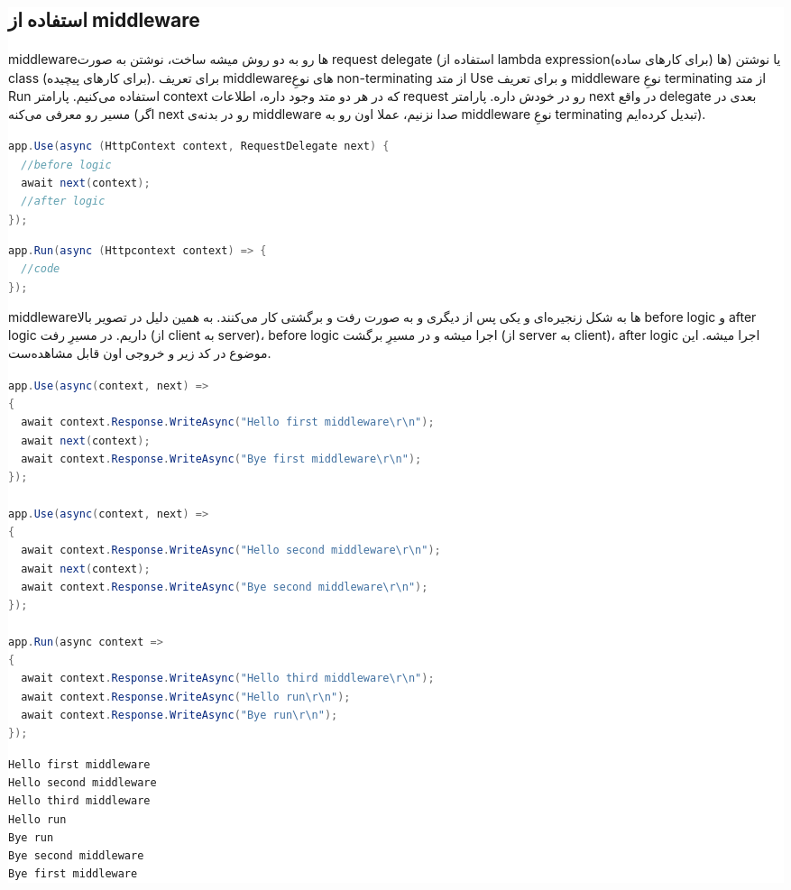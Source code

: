## استفاده از middleware

middlewareها رو به دو روش میشه ساخت، نوشتن به صورت request delegate (استفاده از lambda expressionها (برای کارهای ساده)) یا نوشتن class (برای کارهای پیچیده). برای تعریف middlewareهای نوعِ non-terminating از متد Use و برای تعریف middleware نوعِ terminating از متد Run استفاده می‌کنیم. پارامتر context که در هر دو متد وجود داره، اطلاعات request رو در خودش داره. پارامتر next در واقع delegate بعدی در مسیر رو معرفی می‌کنه (اگر next رو در بدنه‌ی middleware صدا نزنیم، عملا اون رو به middleware نوعِ terminating تبدیل کرده‌ایم).

```csharp
app.Use(async (HttpContext context, RequestDelegate next) {
  //before logic 
  await next(context);
  //after logic
});
```

```csharp
app.Run(async (Httpcontext context) => {
  //code
});
```

middlewareها به شکل زنجیره‌ای و یکی پس از دیگری و به صورت رفت و برگشتی کار می‌کنند. به همین دلیل در تصویر بالا before logic و after logic داریم. در مسیرِ رفت (از client به server)، before logic اجرا میشه و در مسیرِ برگشت (از server به client)، after logic اجرا میشه. این موضوع در کد زیر و خروجی اون قابل مشاهده‌ست.

```csharp
app.Use(async(context, next) =>
{
  await context.Response.WriteAsync("Hello first middleware\r\n");
  await next(context);
  await context.Response.WriteAsync("Bye first middleware\r\n");
});

app.Use(async(context, next) =>
{
  await context.Response.WriteAsync("Hello second middleware\r\n");
  await next(context);
  await context.Response.WriteAsync("Bye second middleware\r\n");
});

app.Run(async context =>
{
  await context.Response.WriteAsync("Hello third middleware\r\n");
  await context.Response.WriteAsync("Hello run\r\n");
  await context.Response.WriteAsync("Bye run\r\n");
});
```

```text
Hello first middleware
Hello second middleware
Hello third middleware
Hello run
Bye run
Bye second middleware
Bye first middleware 
```
